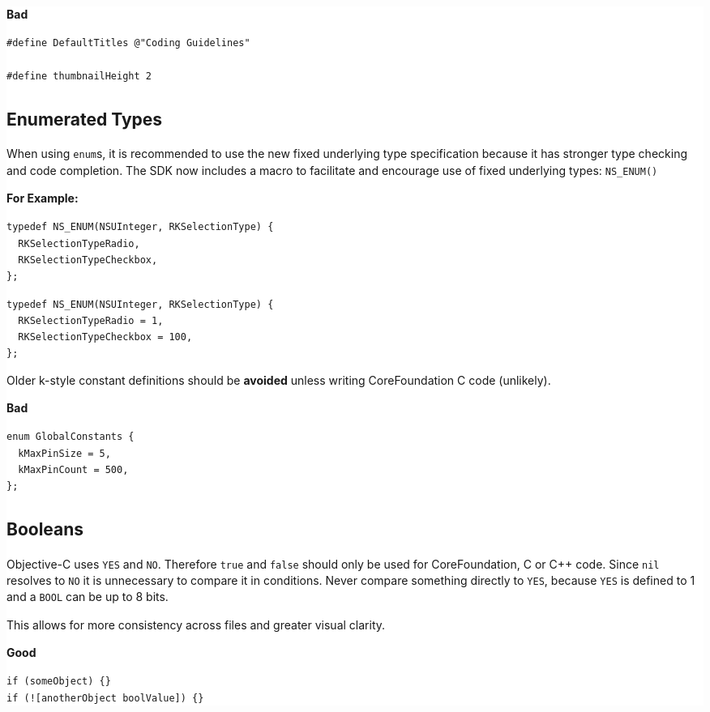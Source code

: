 **Bad**

```objc
#define DefaultTitles @"Coding Guidelines"

#define thumbnailHeight 2
```

## Enumerated Types

When using `enum`s, it is recommended to use the new fixed underlying type specification because it has stronger type checking and code completion. The SDK now includes a macro to facilitate and encourage use of fixed underlying types: `NS_ENUM()`

**For Example:**

```objc
typedef NS_ENUM(NSUInteger, RKSelectionType) {
  RKSelectionTypeRadio,
  RKSelectionTypeCheckbox,
};
```

```objc
typedef NS_ENUM(NSUInteger, RKSelectionType) {
  RKSelectionTypeRadio = 1,
  RKSelectionTypeCheckbox = 100,
};
```

Older k-style constant definitions should be **avoided** unless writing CoreFoundation C code (unlikely).

**Bad**

```objc
enum GlobalConstants {
  kMaxPinSize = 5,
  kMaxPinCount = 500,
};
```

## Booleans

Objective-C uses `YES` and `NO`.  Therefore `true` and `false` should only be used for CoreFoundation, C or C++ code.  Since `nil` resolves to `NO` it is unnecessary to compare it in conditions. Never compare something directly to `YES`, because `YES` is defined to 1 and a `BOOL` can be up to 8 bits.

This allows for more consistency across files and greater visual clarity.

**Good**

```objc
if (someObject) {}
if (![anotherObject boolValue]) {}
```
